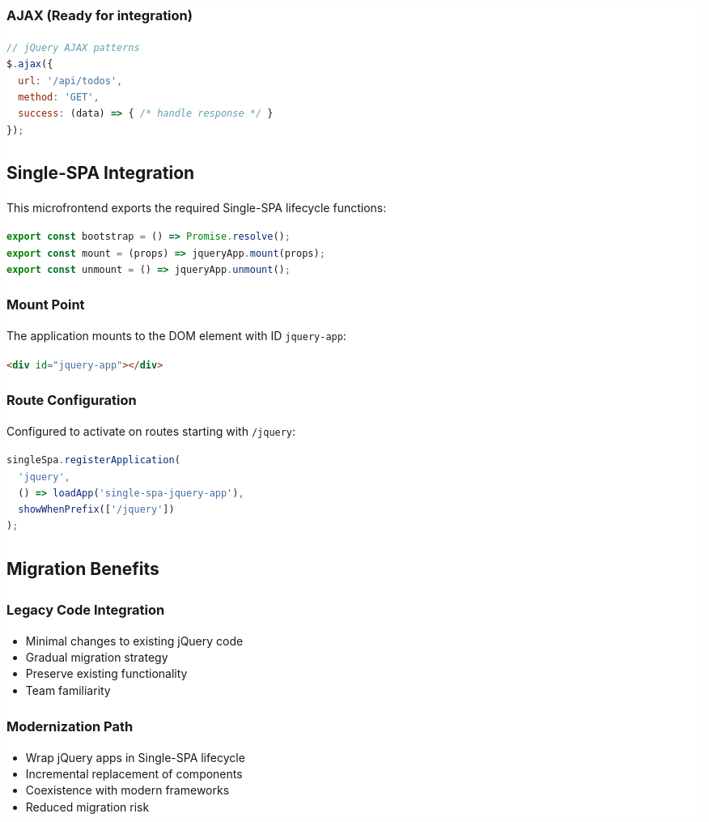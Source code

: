### AJAX (Ready for integration)
```javascript
// jQuery AJAX patterns
$.ajax({
  url: '/api/todos',
  method: 'GET',
  success: (data) => { /* handle response */ }
});
```

## Single-SPA Integration

This microfrontend exports the required Single-SPA lifecycle functions:

```javascript
export const bootstrap = () => Promise.resolve();
export const mount = (props) => jqueryApp.mount(props);
export const unmount = () => jqueryApp.unmount();
```

### Mount Point

The application mounts to the DOM element with ID `jquery-app`:

```html
<div id="jquery-app"></div>
```

### Route Configuration

Configured to activate on routes starting with `/jquery`:

```javascript
singleSpa.registerApplication(
  'jquery',
  () => loadApp('single-spa-jquery-app'),
  showWhenPrefix(['/jquery'])
);
```

## Migration Benefits

### Legacy Code Integration
- Minimal changes to existing jQuery code
- Gradual migration strategy
- Preserve existing functionality
- Team familiarity

### Modernization Path
- Wrap jQuery apps in Single-SPA lifecycle
- Incremental replacement of components
- Coexistence with modern frameworks
- Reduced migration risk
